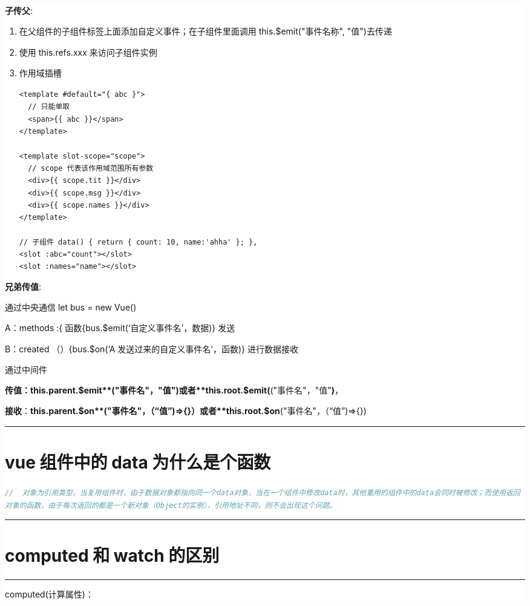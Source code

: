 **子传父**:

1. 在父组件的子组件标签上面添加自定义事件；在子组件里面调用 this.$emit("事件名称", "值")去传递

2. 使用 this.refs.xxx 来访问子组件实例

3. 作用域插槽

   ```vue
   <template #default="{ abc }">
     // 只能单取
     <span>{{ abc }}</span>
   </template>

   <template slot-scope="scope">
     // scope 代表该作用域范围所有参数
     <div>{{ scope.tit }}</div>
     <div>{{ scope.msg }}</div>
     <div>{{ scope.names }}</div>
   </template>

   // 子组件 data() { return { count: 10, name:'ahha' }; },
   <slot :abc="count"></slot>
   <slot :names="name"></slot>
   ```

**兄弟传值**:

通过中央通信 let bus = new Vue()

A：methods :{ 函数{bus.$emit(‘自定义事件名’，数据)} 发送

B：created （）{bus.$on(‘A 发送过来的自定义事件名’，函数)} 进行数据接收

通过中间件

**传值：this.parent.$emit**("事件名"，"值")或者**this.root.$emit(**("事件名"，"值"**)**，

**接收**：**this.parent.$on**("事件名"，（“值”)=>{}）或者**this.root.$on**("事件名"，（“值”)=>{})

---

# vue 组件中的 data 为什么是个函数

```javascript
//  对象为引用类型，当复用组件时，由于数据对象都指向同一个data对象，当在一个组件中修改data时，其他重用的组件中的data会同时被修改；而使用返回对象的函数，由于每次返回的都是一个新对象（Object的实例），引用地址不同，则不会出现这个问题。
```

---

# **computed 和 watch 的区别**

---

computed(计算属性)：
